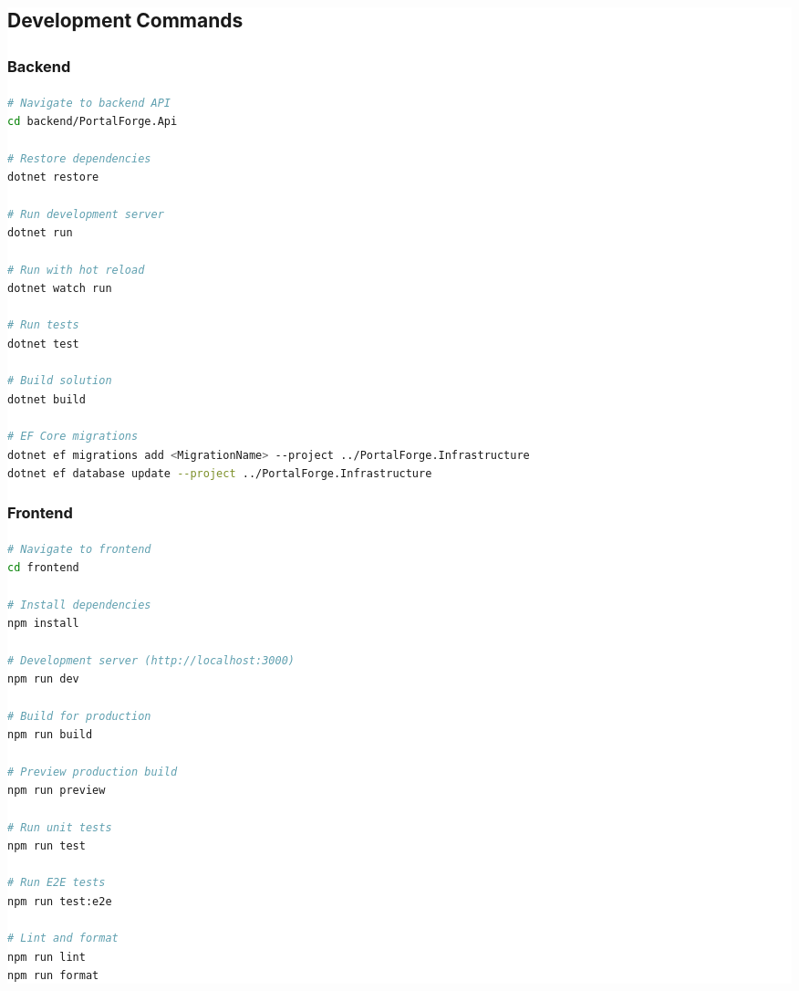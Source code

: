 ## Development Commands

### Backend
```bash
# Navigate to backend API
cd backend/PortalForge.Api

# Restore dependencies
dotnet restore

# Run development server
dotnet run

# Run with hot reload
dotnet watch run

# Run tests
dotnet test

# Build solution
dotnet build

# EF Core migrations
dotnet ef migrations add <MigrationName> --project ../PortalForge.Infrastructure
dotnet ef database update --project ../PortalForge.Infrastructure
```

### Frontend
```bash
# Navigate to frontend
cd frontend

# Install dependencies
npm install

# Development server (http://localhost:3000)
npm run dev

# Build for production
npm run build

# Preview production build
npm run preview

# Run unit tests
npm run test

# Run E2E tests
npm run test:e2e

# Lint and format
npm run lint
npm run format
```

